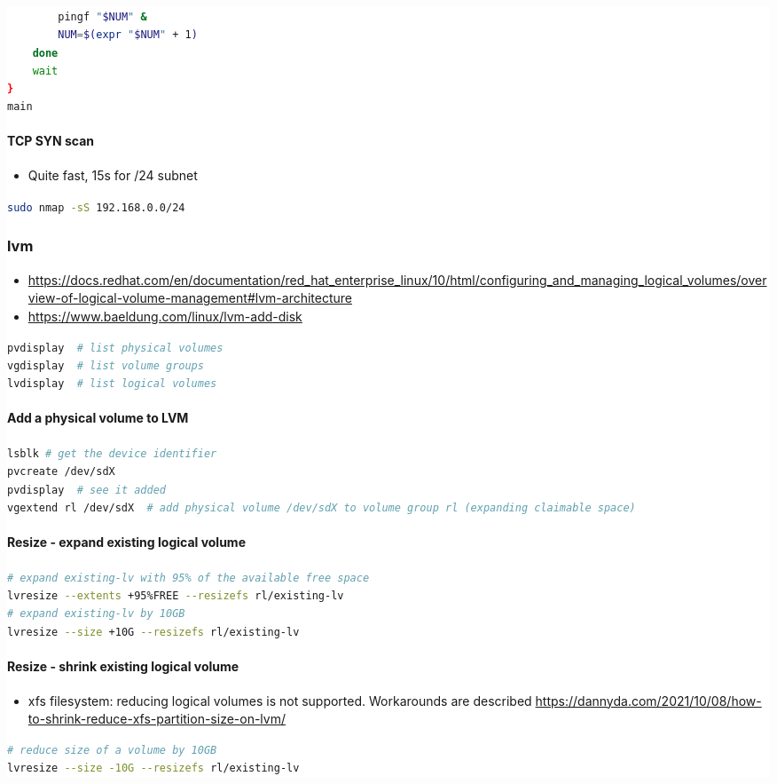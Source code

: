 ```sh
        pingf "$NUM" &
        NUM=$(expr "$NUM" + 1)
    done
    wait
}
main
```

#### TCP SYN scan

* Quite fast, 15s for /24 subnet

```sh
sudo nmap -sS 192.168.0.0/24
```


### lvm

* https://docs.redhat.com/en/documentation/red_hat_enterprise_linux/10/html/configuring_and_managing_logical_volumes/overview-of-logical-volume-management#lvm-architecture
* https://www.baeldung.com/linux/lvm-add-disk

```sh
pvdisplay  # list physical volumes
vgdisplay  # list volume groups
lvdisplay  # list logical volumes
```

#### Add a physical volume to LVM

```sh
lsblk # get the device identifier
pvcreate /dev/sdX
pvdisplay  # see it added
vgextend rl /dev/sdX  # add physical volume /dev/sdX to volume group rl (expanding claimable space)
```

#### Resize - expand existing logical volume

```sh
# expand existing-lv with 95% of the available free space
lvresize --extents +95%FREE --resizefs rl/existing-lv
# expand existing-lv by 10GB
lvresize --size +10G --resizefs rl/existing-lv
```

#### Resize - shrink existing logical volume

* xfs filesystem: reducing logical volumes is not supported.
Workarounds are described https://dannyda.com/2021/10/08/how-to-shrink-reduce-xfs-partition-size-on-lvm/

```sh
# reduce size of a volume by 10GB
lvresize --size -10G --resizefs rl/existing-lv
```
